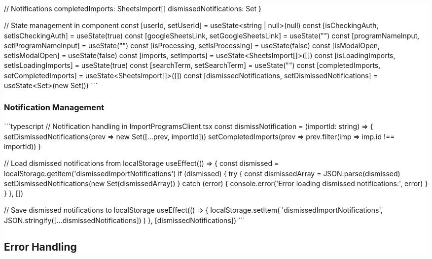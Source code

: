   // Notifications
  completedImports: SheetsImport[]
  dismissedNotifications: Set<string>
}

// State management in component
const [userId, setUserId] = useState<string | null>(null)
const [isCheckingAuth, setIsCheckingAuth] = useState(true)
const [googleSheetsLink, setGoogleSheetsLink] = useState("")
const [programNameInput, setProgramNameInput] = useState("")
const [isProcessing, setIsProcessing] = useState(false)
const [isModalOpen, setIsModalOpen] = useState(false)
const [imports, setImports] = useState<SheetsImport[]>([])
const [isLoadingImports, setIsLoadingImports] = useState(true)
const [searchTerm, setSearchTerm] = useState("")
const [completedImports, setCompletedImports] = useState<SheetsImport[]>([])
const [dismissedNotifications, setDismissedNotifications] = useState<Set<string>>(new Set())
\`\`\`

### Notification Management

\`\`\`typescript
// Notification handling in ImportProgramsClient.tsx
const dismissNotification = (importId: string) => {
  setDismissedNotifications(prev => new Set([...prev, importId]))
  setCompletedImports(prev => prev.filter(imp => imp.id !== importId))
}

// Load dismissed notifications from localStorage
useEffect(() => {
  const dismissed = localStorage.getItem('dismissedImportNotifications')
  if (dismissed) {
    try {
      const dismissedArray = JSON.parse(dismissed)
      setDismissedNotifications(new Set(dismissedArray))
    } catch (error) {
      console.error('Error loading dismissed notifications:', error)
    }
  }
}, [])

// Save dismissed notifications to localStorage
useEffect(() => {
  localStorage.setItem(
    'dismissedImportNotifications', 
    JSON.stringify([...dismissedNotifications])
  )
}, [dismissedNotifications])
\`\`\`

## Error Handling
